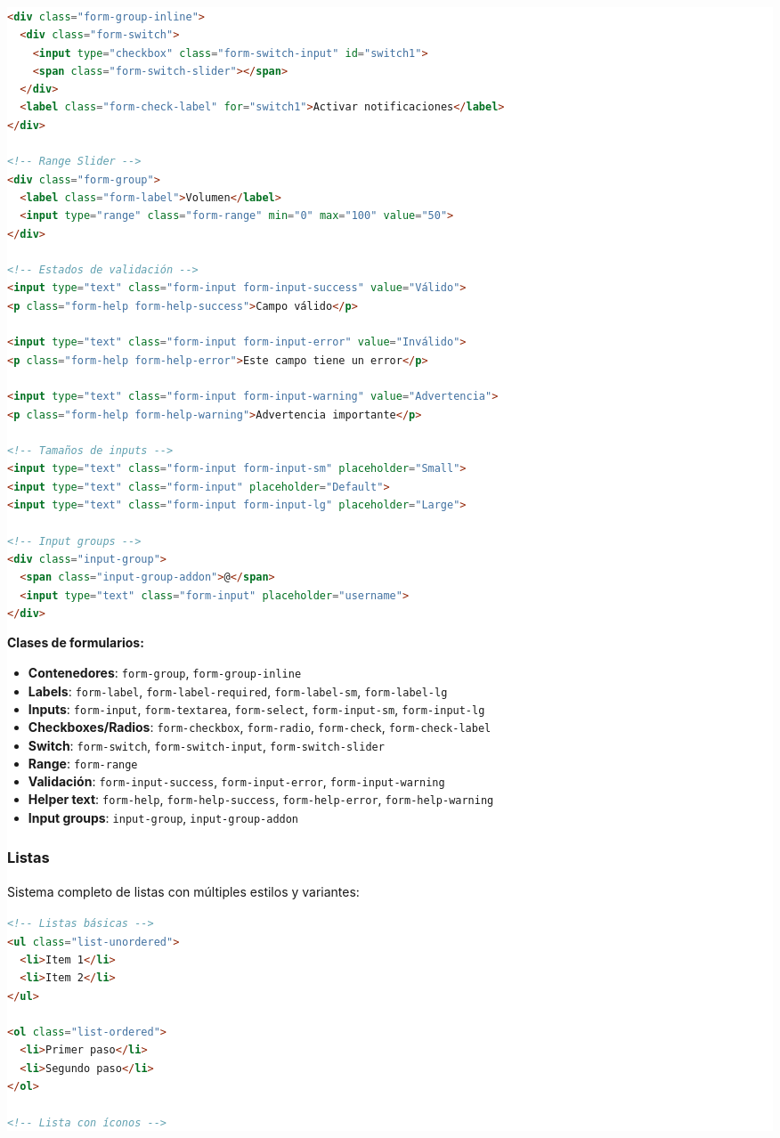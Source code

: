 ```html
<div class="form-group-inline">
  <div class="form-switch">
    <input type="checkbox" class="form-switch-input" id="switch1">
    <span class="form-switch-slider"></span>
  </div>
  <label class="form-check-label" for="switch1">Activar notificaciones</label>
</div>

<!-- Range Slider -->
<div class="form-group">
  <label class="form-label">Volumen</label>
  <input type="range" class="form-range" min="0" max="100" value="50">
</div>

<!-- Estados de validación -->
<input type="text" class="form-input form-input-success" value="Válido">
<p class="form-help form-help-success">Campo válido</p>

<input type="text" class="form-input form-input-error" value="Inválido">
<p class="form-help form-help-error">Este campo tiene un error</p>

<input type="text" class="form-input form-input-warning" value="Advertencia">
<p class="form-help form-help-warning">Advertencia importante</p>

<!-- Tamaños de inputs -->
<input type="text" class="form-input form-input-sm" placeholder="Small">
<input type="text" class="form-input" placeholder="Default">
<input type="text" class="form-input form-input-lg" placeholder="Large">

<!-- Input groups -->
<div class="input-group">
  <span class="input-group-addon">@</span>
  <input type="text" class="form-input" placeholder="username">
</div>
```

**Clases de formularios:**
- **Contenedores**: `form-group`, `form-group-inline`
- **Labels**: `form-label`, `form-label-required`, `form-label-sm`, `form-label-lg`
- **Inputs**: `form-input`, `form-textarea`, `form-select`, `form-input-sm`, `form-input-lg`
- **Checkboxes/Radios**: `form-checkbox`, `form-radio`, `form-check`, `form-check-label`
- **Switch**: `form-switch`, `form-switch-input`, `form-switch-slider`
- **Range**: `form-range`
- **Validación**: `form-input-success`, `form-input-error`, `form-input-warning`
- **Helper text**: `form-help`, `form-help-success`, `form-help-error`, `form-help-warning`
- **Input groups**: `input-group`, `input-group-addon`

### Listas

Sistema completo de listas con múltiples estilos y variantes:

```html
<!-- Listas básicas -->
<ul class="list-unordered">
  <li>Item 1</li>
  <li>Item 2</li>
</ul>

<ol class="list-ordered">
  <li>Primer paso</li>
  <li>Segundo paso</li>
</ol>

<!-- Lista con íconos -->
```